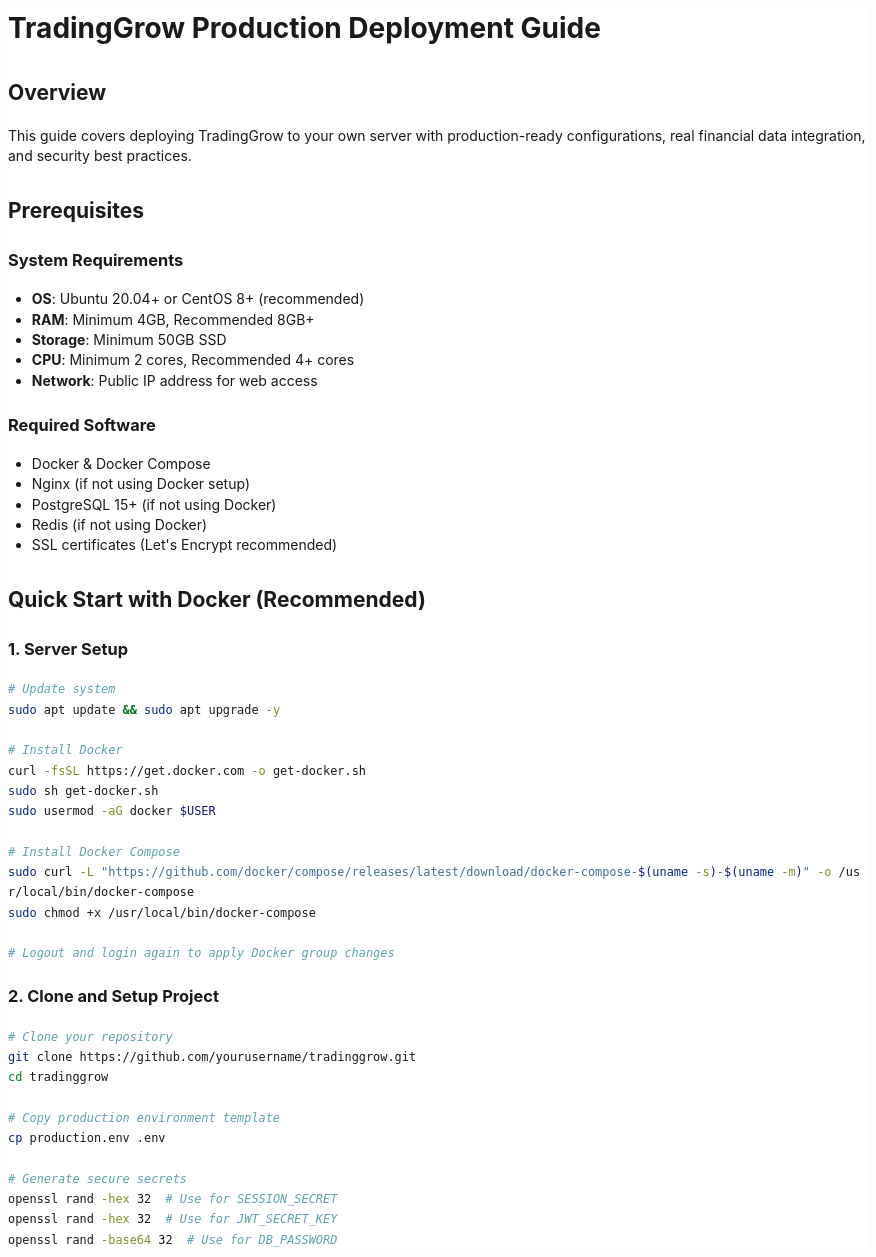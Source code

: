 # TradingGrow Production Deployment Guide

## Overview
This guide covers deploying TradingGrow to your own server with production-ready configurations, real financial data integration, and security best practices.

## Prerequisites

### System Requirements
- **OS**: Ubuntu 20.04+ or CentOS 8+ (recommended)
- **RAM**: Minimum 4GB, Recommended 8GB+
- **Storage**: Minimum 50GB SSD
- **CPU**: Minimum 2 cores, Recommended 4+ cores
- **Network**: Public IP address for web access

### Required Software
- Docker & Docker Compose
- Nginx (if not using Docker setup)
- PostgreSQL 15+ (if not using Docker)
- Redis (if not using Docker)
- SSL certificates (Let's Encrypt recommended)

## Quick Start with Docker (Recommended)

### 1. Server Setup
```bash
# Update system
sudo apt update && sudo apt upgrade -y

# Install Docker
curl -fsSL https://get.docker.com -o get-docker.sh
sudo sh get-docker.sh
sudo usermod -aG docker $USER

# Install Docker Compose
sudo curl -L "https://github.com/docker/compose/releases/latest/download/docker-compose-$(uname -s)-$(uname -m)" -o /usr/local/bin/docker-compose
sudo chmod +x /usr/local/bin/docker-compose

# Logout and login again to apply Docker group changes
```

### 2. Clone and Setup Project
```bash
# Clone your repository
git clone https://github.com/yourusername/tradinggrow.git
cd tradinggrow

# Copy production environment template
cp production.env .env

# Generate secure secrets
openssl rand -hex 32  # Use for SESSION_SECRET
openssl rand -hex 32  # Use for JWT_SECRET_KEY
openssl rand -base64 32  # Use for DB_PASSWORD
```
